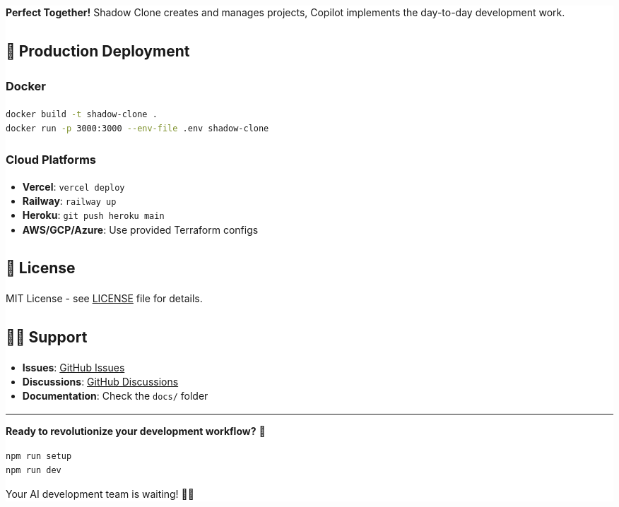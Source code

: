 **Perfect Together!** Shadow Clone creates and manages projects, Copilot implements the day-to-day development work.

## 🚀 Production Deployment

### Docker

```bash
docker build -t shadow-clone .
docker run -p 3000:3000 --env-file .env shadow-clone
```

### Cloud Platforms

- **Vercel**: `vercel deploy`
- **Railway**: `railway up`
- **Heroku**: `git push heroku main`
- **AWS/GCP/Azure**: Use provided Terraform configs

## 📄 License

MIT License - see [LICENSE](LICENSE) file for details.

## 🙋‍♀️ Support

- **Issues**: [GitHub Issues](https://github.com/your-username/shadow-clone/issues)
- **Discussions**: [GitHub Discussions](https://github.com/your-username/shadow-clone/discussions)
- **Documentation**: Check the `docs/` folder

---

**Ready to revolutionize your development workflow?** 🚀

```bash
npm run setup
npm run dev
```

Your AI development team is waiting! 🤖✨
